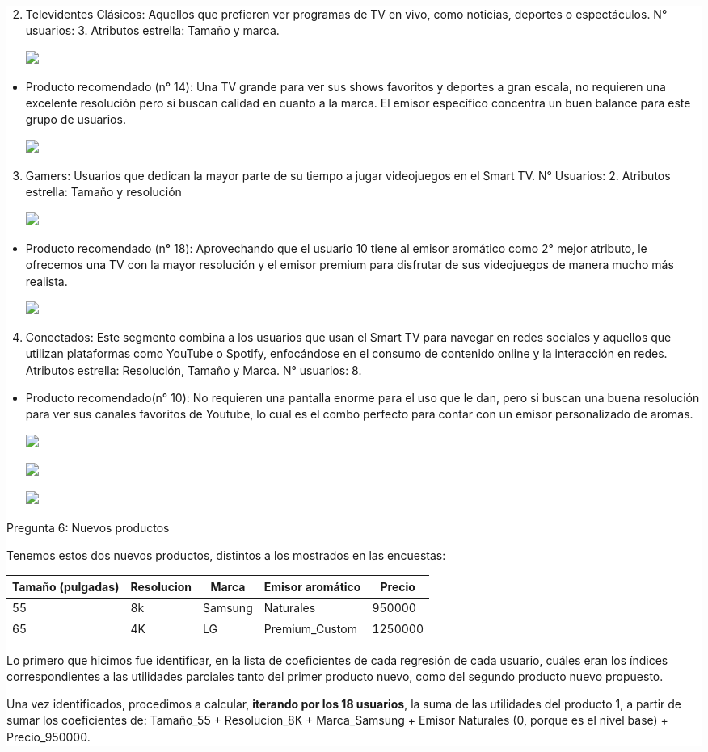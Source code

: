 2. Televidentes Clásicos: Aquellos que prefieren ver programas de TV en vivo, como noticias, deportes o espectáculos. N° usuarios: 3. Atributos estrella: Tamaño y marca.

   ![](Aspose.Words.38947e60-a98b-4a97-a296-f7ba53eab11b.025.png)

- Producto recomendado (n° 14): Una TV grande para ver sus shows favoritos y deportes a gran escala, no requieren una excelente resolución pero si buscan calidad en cuanto a la marca. El emisor específico concentra un buen balance para este grupo de usuarios.

  ![](Aspose.Words.38947e60-a98b-4a97-a296-f7ba53eab11b.026.png)

3. Gamers: Usuarios que dedican la mayor parte de su tiempo a jugar videojuegos en el Smart TV. N° Usuarios: 2. Atributos estrella: Tamaño y resolución

   ![](Aspose.Words.38947e60-a98b-4a97-a296-f7ba53eab11b.027.png)

- Producto recomendado (n° 18): Aprovechando que el usuario 10 tiene al emisor aromático como 2° mejor atributo, le ofrecemos una TV con la mayor resolución y el emisor premium para disfrutar de sus videojuegos de manera mucho más realista.

  ![](Aspose.Words.38947e60-a98b-4a97-a296-f7ba53eab11b.028.png)

4. Conectados: Este segmento combina a los usuarios que usan el Smart TV para navegar en redes sociales y aquellos que utilizan plataformas como YouTube o Spotify, enfocándose en el consumo de contenido online y la interacción en redes. Atributos estrella: Resolución, Tamaño y Marca. N° usuarios: 8.
- Producto recomendado(n° 10): No requieren una pantalla enorme para el uso que le dan, pero si buscan una buena resolución para ver sus canales favoritos de Youtube, lo cual es el combo perfecto para contar con un emisor personalizado de aromas.

  ![](Aspose.Words.38947e60-a98b-4a97-a296-f7ba53eab11b.029.png)

  ![](Aspose.Words.38947e60-a98b-4a97-a296-f7ba53eab11b.030.png)

  ![](Aspose.Words.38947e60-a98b-4a97-a296-f7ba53eab11b.031.png)

Pregunta 6: Nuevos productos

Tenemos estos dos nuevos productos, distintos a los mostrados en las encuestas:



|Tamaño (pulgadas)|Resolucion|Marca|Emisor aromático|Precio|
| :- | - | - | - | - |
|55|8k|Samsung|Naturales|950000|
|65|4K|LG|Premium\_Custom|1250000|

Lo primero que hicimos fue identificar, en la lista de coeficientes de cada regresión de cada usuario, cuáles eran los índices correspondientes a las utilidades parciales tanto del primer producto nuevo, como del segundo producto nuevo propuesto.

Una vez identificados, procedimos a calcular, **iterando por los 18 usuarios**, la suma de las utilidades del producto 1, a partir de sumar los coeficientes de: Tamaño\_55 + Resolucion\_8K + Marca\_Samsung + Emisor Naturales (0, porque es el nivel base) + Precio\_950000.
